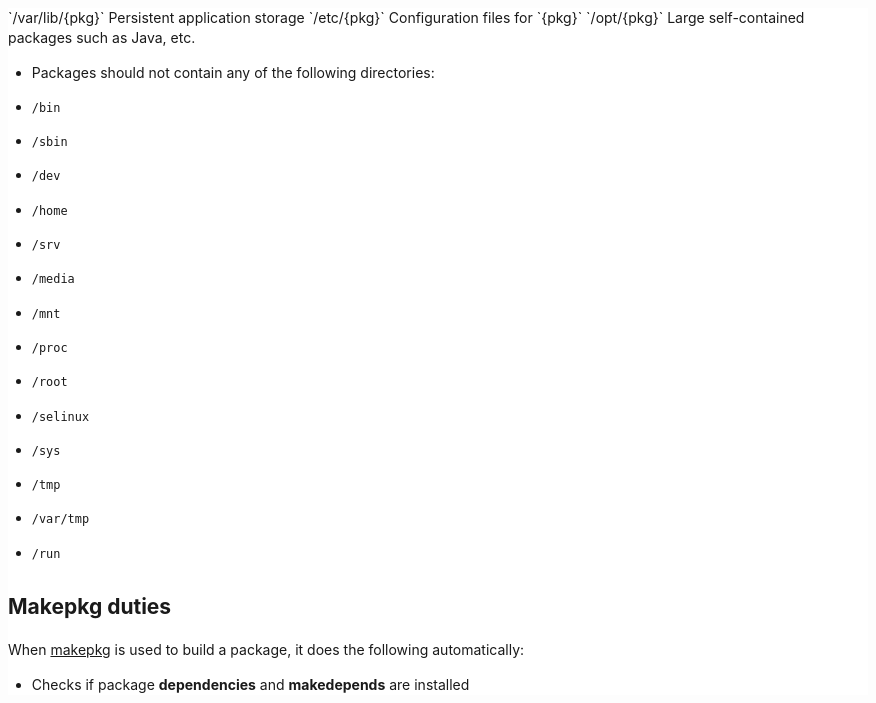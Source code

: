 <tr>

<td>`/var/lib/{pkg}`</td>

<td>Persistent application storage</td>

</tr>

<tr>

<td>`/etc/{pkg}`</td>

<td>Configuration files for `{pkg}`</td>

</tr>

<tr>

<td>`/opt/{pkg}`</td>

<td>Large self-contained packages such as Java, etc.</td>

</tr>

</tbody>

</table>

* Packages should not contain any of the following directories:
* `/bin`

* `/sbin`

* `/dev`

* `/home`

* `/srv`

* `/media`

* `/mnt`

* `/proc`

* `/root`

* `/selinux`

* `/sys`

* `/tmp`

* `/var/tmp`

* `/run`

## Makepkg duties

When [makepkg](/index.php/Makepkg "Makepkg") is used to build a package, it does the following automatically:

* Checks if package **dependencies** and **makedepends** are installed
